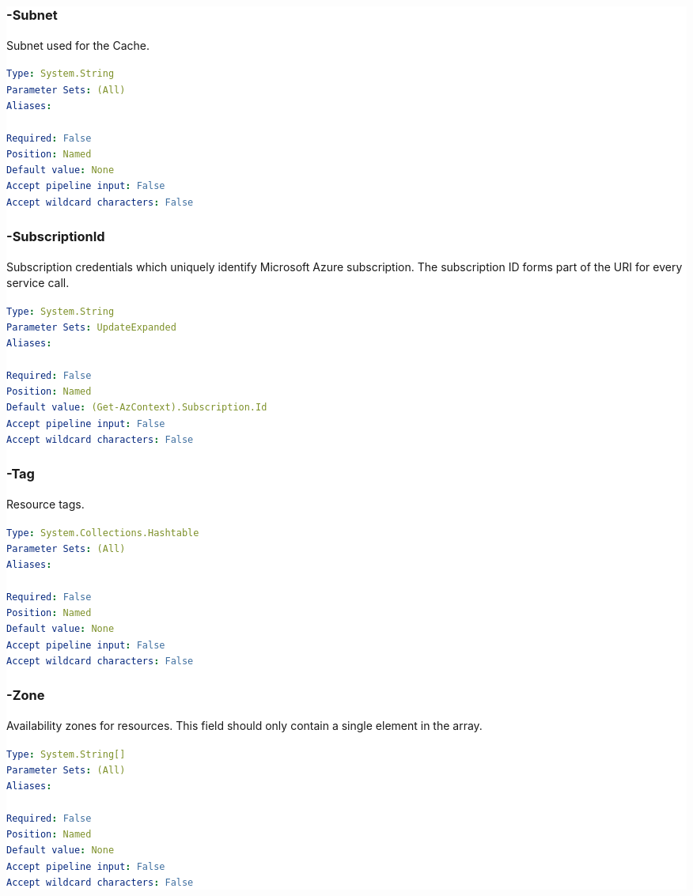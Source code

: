 ### -Subnet
Subnet used for the Cache.

```yaml
Type: System.String
Parameter Sets: (All)
Aliases:

Required: False
Position: Named
Default value: None
Accept pipeline input: False
Accept wildcard characters: False
```

### -SubscriptionId
Subscription credentials which uniquely identify Microsoft Azure subscription.
The subscription ID forms part of the URI for every service call.

```yaml
Type: System.String
Parameter Sets: UpdateExpanded
Aliases:

Required: False
Position: Named
Default value: (Get-AzContext).Subscription.Id
Accept pipeline input: False
Accept wildcard characters: False
```

### -Tag
Resource tags.

```yaml
Type: System.Collections.Hashtable
Parameter Sets: (All)
Aliases:

Required: False
Position: Named
Default value: None
Accept pipeline input: False
Accept wildcard characters: False
```

### -Zone
Availability zones for resources.
This field should only contain a single element in the array.

```yaml
Type: System.String[]
Parameter Sets: (All)
Aliases:

Required: False
Position: Named
Default value: None
Accept pipeline input: False
Accept wildcard characters: False
```
